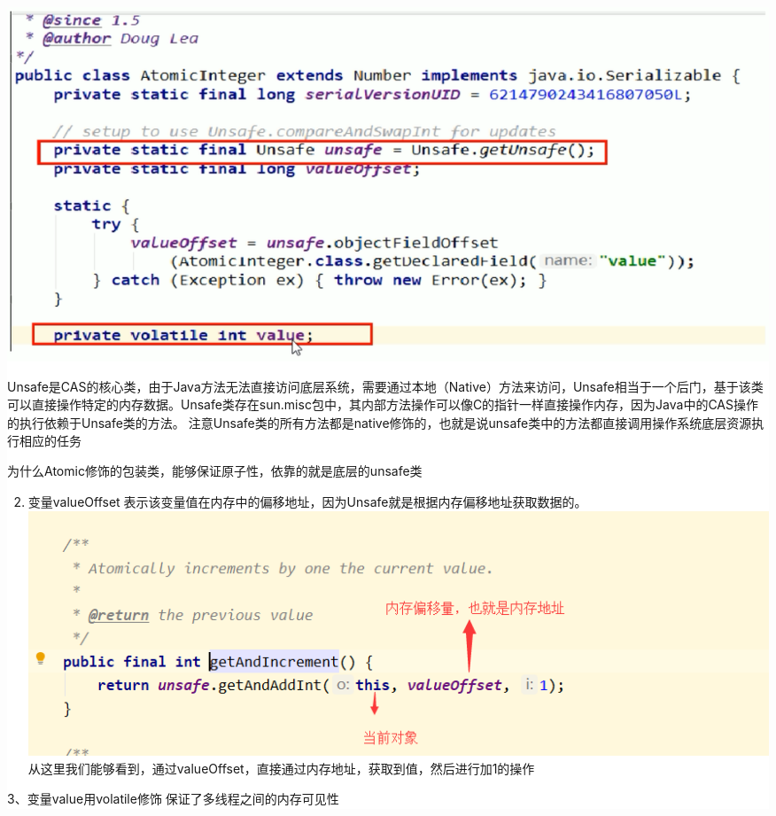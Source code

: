 ![unsafe类](./imgs/第二章/unsafe类.png)

Unsafe是CAS的核心类，由于Java方法无法直接访问底层系统，需要通过本地（Native）方法来访问，Unsafe相当于一个后门，基于该类可以直接操作特定的内存数据。Unsafe类存在sun.misc包中，其内部方法操作可以像C的指针一样直接操作内存，因为Java中的CAS操作的执行依赖于Unsafe类的方法。
注意Unsafe类的所有方法都是native修饰的，也就是说unsafe类中的方法都直接调用操作系统底层资源执行相应的任务

为什么Atomic修饰的包装类，能够保证原子性，依靠的就是底层的unsafe类

2. 变量valueOffset
表示该变量值在内存中的偏移地址，因为Unsafe就是根据内存偏移地址获取数据的。
![atomicintegerGetAndIncrement](./imgs/第二章/atomicintegerGetAndIncrement.png)
从这里我们能够看到，通过valueOffset，直接通过内存地址，获取到值，然后进行加1的操作

3、变量value用volatile修饰
保证了多线程之间的内存可见性